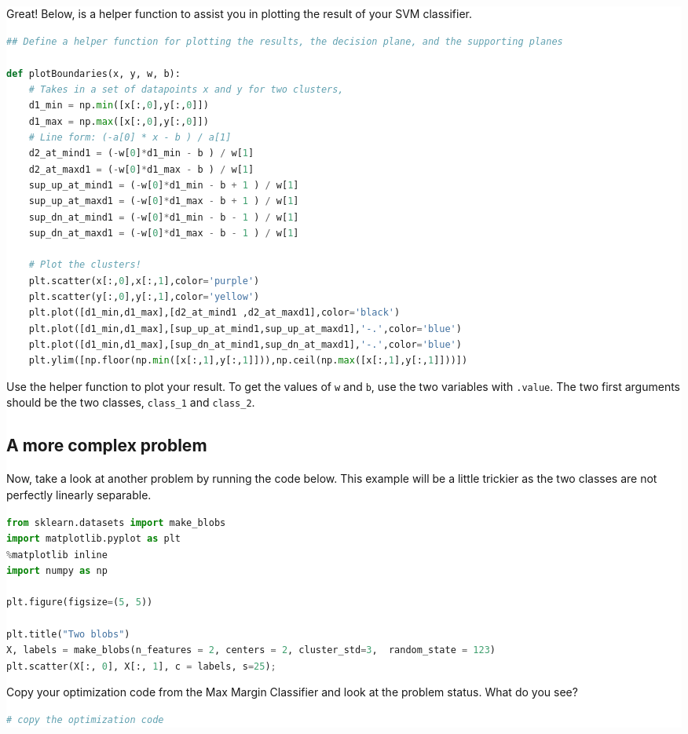 Great! Below, is a helper function to assist you in plotting the result of your SVM classifier.


```python
## Define a helper function for plotting the results, the decision plane, and the supporting planes

def plotBoundaries(x, y, w, b):
    # Takes in a set of datapoints x and y for two clusters,
    d1_min = np.min([x[:,0],y[:,0]])
    d1_max = np.max([x[:,0],y[:,0]])
    # Line form: (-a[0] * x - b ) / a[1]
    d2_at_mind1 = (-w[0]*d1_min - b ) / w[1]
    d2_at_maxd1 = (-w[0]*d1_max - b ) / w[1]
    sup_up_at_mind1 = (-w[0]*d1_min - b + 1 ) / w[1]
    sup_up_at_maxd1 = (-w[0]*d1_max - b + 1 ) / w[1]
    sup_dn_at_mind1 = (-w[0]*d1_min - b - 1 ) / w[1]
    sup_dn_at_maxd1 = (-w[0]*d1_max - b - 1 ) / w[1]

    # Plot the clusters!
    plt.scatter(x[:,0],x[:,1],color='purple')
    plt.scatter(y[:,0],y[:,1],color='yellow')
    plt.plot([d1_min,d1_max],[d2_at_mind1 ,d2_at_maxd1],color='black')
    plt.plot([d1_min,d1_max],[sup_up_at_mind1,sup_up_at_maxd1],'-.',color='blue')
    plt.plot([d1_min,d1_max],[sup_dn_at_mind1,sup_dn_at_maxd1],'-.',color='blue')
    plt.ylim([np.floor(np.min([x[:,1],y[:,1]])),np.ceil(np.max([x[:,1],y[:,1]]))])
```

Use the helper function to plot your result. To get the values of `w` and `b`, use the two variables with `.value`. The two first arguments should be the two classes, `class_1` and `class_2`.

## A more complex problem

Now, take a look at another problem by running the code below. This example will be a little trickier as the two classes are not perfectly linearly separable.


```python
from sklearn.datasets import make_blobs
import matplotlib.pyplot as plt
%matplotlib inline  
import numpy as np

plt.figure(figsize=(5, 5))

plt.title("Two blobs")
X, labels = make_blobs(n_features = 2, centers = 2, cluster_std=3,  random_state = 123)
plt.scatter(X[:, 0], X[:, 1], c = labels, s=25);
```

Copy your optimization code from the Max Margin Classifier and look at the problem status. What do you see?


```python
# copy the optimization code
```
